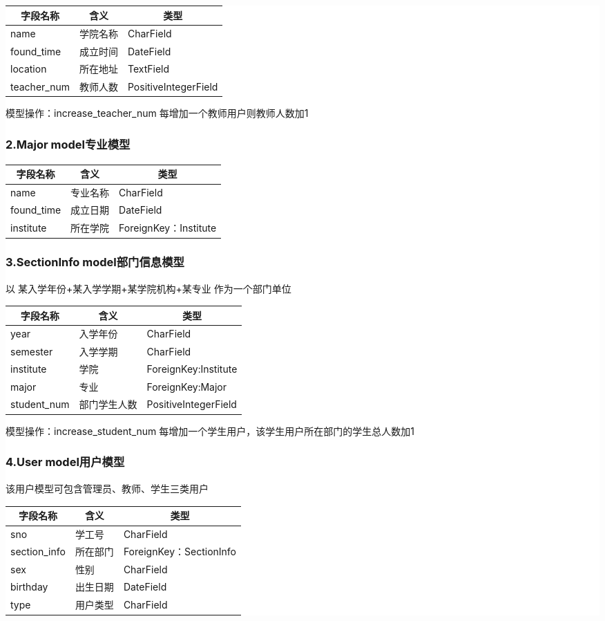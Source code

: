 | 字段名称 | 含义 | 类型 |
| ----- | ----- | ----- | 
| name | 学院名称 | CharField | 
| found_time | 成立时间 | DateField | 
| location | 所在地址 | TextField |
| teacher_num | 教师人数 | PositiveIntegerField |

模型操作：increase_teacher_num 每增加一个教师用户则教师人数加1

### 2.Major model专业模型

| 字段名称 | 含义 | 类型 | 
| ----- | ----- | ----- | 
| name | 专业名称 | CharField |
| found_time | 成立日期 | DateField | 
| institute | 所在学院 | ForeignKey：Institute |

### 3.SectionInfo model部门信息模型
以 某入学年份+某入学学期+某学院机构+某专业 作为一个部门单位

| 字段名称 | 含义 | 类型 | 
| ----- | ----- | ----- | 
| year | 入学年份|CharField|
| semester |入学学期|CharField|
|institute|学院|ForeignKey:Institute|
|major|专业|ForeignKey:Major|
|student_num|部门学生人数|PositiveIntegerField|

模型操作：increase_student_num 每增加一个学生用户，该学生用户所在部门的学生总人数加1

### 4.User model用户模型
该用户模型可包含管理员、教师、学生三类用户

| 字段名称 | 含义 | 类型 | 
| ----- | ----- | ----- | 
|sno|学工号|CharField|
|section_info|所在部门|ForeignKey：SectionInfo|
|sex|性别|CharField|
|birthday|出生日期|DateField|
|type|用户类型|CharField|
